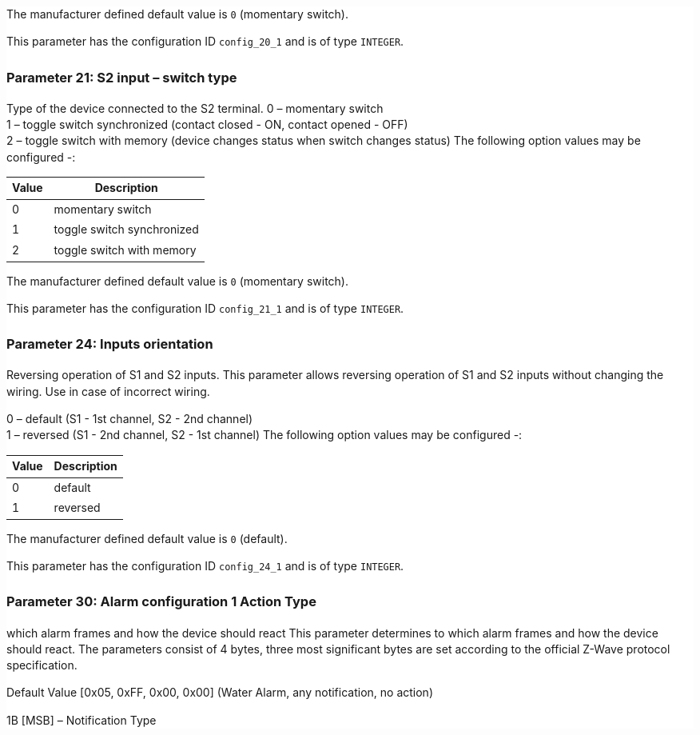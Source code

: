 The manufacturer defined default value is ```0``` (momentary switch).

This parameter has the configuration ID ```config_20_1``` and is of type ```INTEGER```.


### Parameter 21: S2 input – switch type

Type of the device connected to the S2 terminal.
0 – momentary switch  
1 – toggle switch synchronized (contact closed - ON, contact opened - OFF)  
2 – toggle switch with memory (device changes status when switch changes status)
The following option values may be configured -:

| Value  | Description |
|--------|-------------|
| 0 | momentary switch |
| 1 | toggle switch synchronized |
| 2 | toggle switch with memory |

The manufacturer defined default value is ```0``` (momentary switch).

This parameter has the configuration ID ```config_21_1``` and is of type ```INTEGER```.


### Parameter 24: Inputs orientation

Reversing operation of S1 and S2 inputs.
This parameter allows reversing operation of S1 and S2 inputs without changing the wiring. Use in case of incorrect wiring.

0 – default (S1 - 1st channel, S2 - 2nd channel)  
1 – reversed (S1 - 2nd channel, S2 - 1st channel)
The following option values may be configured -:

| Value  | Description |
|--------|-------------|
| 0 | default |
| 1 | reversed |

The manufacturer defined default value is ```0``` (default).

This parameter has the configuration ID ```config_24_1``` and is of type ```INTEGER```.


### Parameter 30: Alarm configuration 1 Action Type

which alarm frames and how the device should react
This parameter determines to which alarm frames and how the device should react. The parameters consist of 4 bytes, three most significant bytes are set according to the official Z-Wave protocol specification.

Default Value \[0x05, 0xFF, 0x00, 0x00\] (Water Alarm, any notification, no action)

1B [MSB] – Notification Type
